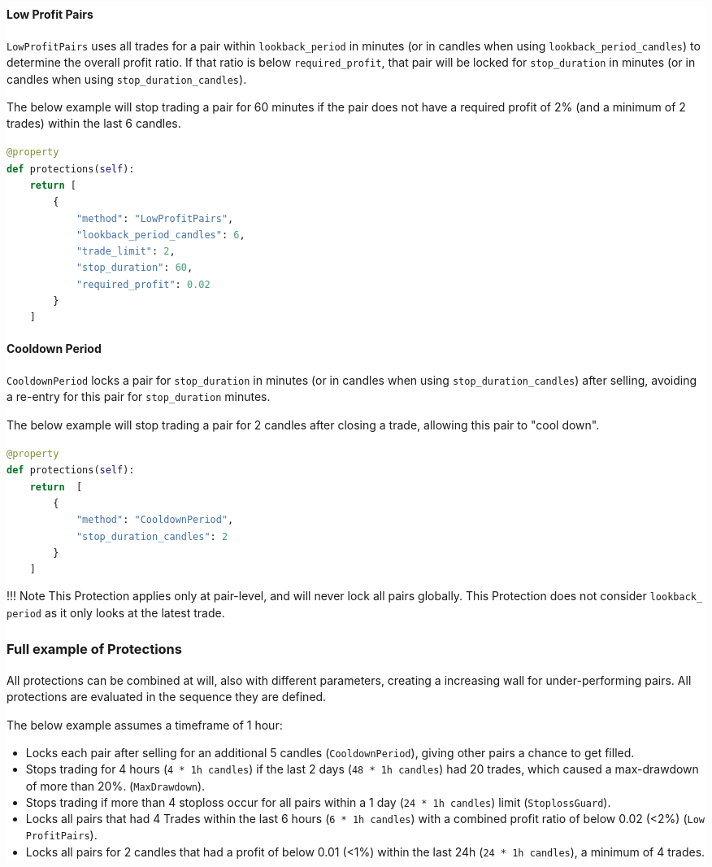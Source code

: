 #### Low Profit Pairs

`LowProfitPairs` uses all trades for a pair within `lookback_period` in minutes (or in candles when using `lookback_period_candles`) to determine the overall profit ratio.
If that ratio is below `required_profit`, that pair will be locked for `stop_duration` in minutes (or in candles when using `stop_duration_candles`).

The below example will stop trading a pair for 60 minutes if the pair does not have a required profit of 2% (and a minimum of 2 trades) within the last 6 candles.

``` python
@property
def protections(self):
    return [
        {
            "method": "LowProfitPairs",
            "lookback_period_candles": 6,
            "trade_limit": 2,
            "stop_duration": 60,
            "required_profit": 0.02
        }
    ]
```

#### Cooldown Period

`CooldownPeriod` locks a pair for `stop_duration` in minutes (or in candles when using `stop_duration_candles`) after selling, avoiding a re-entry for this pair for `stop_duration` minutes.

The below example will stop trading a pair for 2 candles after closing a trade, allowing this pair to "cool down".

``` python
@property
def protections(self):
    return  [
        {
            "method": "CooldownPeriod",
            "stop_duration_candles": 2
        }
    ]
```

!!! Note
    This Protection applies only at pair-level, and will never lock all pairs globally.
    This Protection does not consider `lookback_period` as it only looks at the latest trade.

### Full example of Protections

All protections can be combined at will, also with different parameters, creating a increasing wall for under-performing pairs.
All protections are evaluated in the sequence they are defined.

The below example assumes a timeframe of 1 hour:

* Locks each pair after selling for an additional 5 candles (`CooldownPeriod`), giving other pairs a chance to get filled.
* Stops trading for 4 hours (`4 * 1h candles`) if the last 2 days (`48 * 1h candles`) had 20 trades, which caused a max-drawdown of more than 20%. (`MaxDrawdown`).
* Stops trading if more than 4 stoploss occur for all pairs within a 1 day (`24 * 1h candles`) limit (`StoplossGuard`).
* Locks all pairs that had 4 Trades within the last 6 hours (`6 * 1h candles`) with a combined profit ratio of below 0.02 (<2%) (`LowProfitPairs`).
* Locks all pairs for 2 candles that had a profit of below 0.01 (<1%) within the last 24h (`24 * 1h candles`), a minimum of 4 trades.
